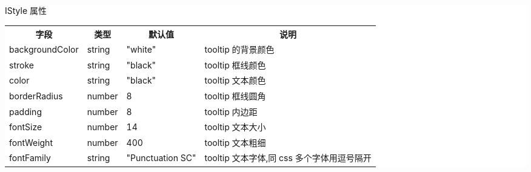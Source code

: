 
IStyle 属性

<table class="styled-table"">
    <tr>
        <th>字段</th>
        <th>类型</th>
        <th>默认值</th>
        <th>说明</th>
    </tr>
    <tr>
        <td>backgroundColor</td>
        <td>string</td>
        <td>"white"</td>
        <td>tooltip 的背景颜色</td>
    </tr>
    <tr>
        <td>stroke</td>
        <td>string</td>
        <td>"black"</td>
        <td>tooltip 框线颜色</td>
    </tr>
    <tr>
        <td>color</td>
        <td>string</td>
        <td>"black"</td>
        <td>tooltip 文本颜色</td>
    </tr>
    <tr>
        <td>borderRadius</td>
        <td>number</td>
        <td>8</td>
        <td>tooltip 框线圆角</td>
    </tr>
    <tr>
        <td>padding</td>
        <td>number</td>
        <td>8</td>
        <td>tooltip 内边距</td>
    </tr>
    <tr>
        <td>fontSize</td>
        <td>number</td>
        <td>14</td>
        <td>tooltip 文本大小</td>
    </tr>
    <tr>
        <td>fontWeight</td>
        <td>number</td>
        <td>400</td>
        <td>tooltip 文本粗细</td>
    </tr>
    <tr>
        <td>fontFamily</td>
        <td>string</td>
        <td>"Punctuation SC"</td>
        <td>tooltip 文本字体,同 css 多个字体用逗号隔开</td>
    </tr>
</table>
